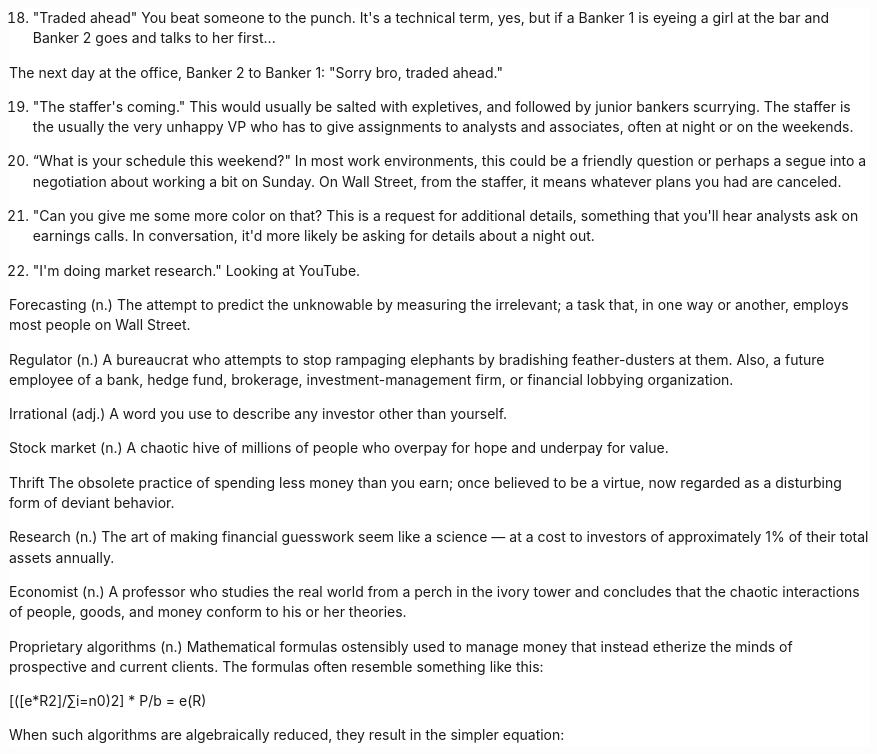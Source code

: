 18. "Traded ahead"
You beat someone to the punch. It's a technical term, yes, but if a Banker 1 is eyeing a girl at the bar and Banker 2 goes and talks to her first...

The next day at the office, Banker 2 to Banker 1: "Sorry bro, traded ahead."

19. "The staffer's coming."
This would usually be salted with expletives, and followed by junior bankers scurrying. The staffer is the usually the very unhappy VP who has to give assignments to analysts and associates, often at night or on the weekends.

20. “What is your schedule this weekend?"
In most work environments, this could be a friendly question or perhaps a segue into a negotiation about working a bit on Sunday. On Wall Street, from the staffer, it means whatever plans you had are canceled.

21. "Can you give me some more color on that?
This is a request for additional details, something that you'll hear analysts ask on earnings calls. In conversation, it'd more likely be asking for details about a night out. 

22. "I'm doing market research."
Looking at YouTube.

Forecasting (n.)
The attempt to predict the unknowable by measuring the irrelevant; a task that, in one way or another, employs most people on Wall Street.

Regulator (n.)
A bureaucrat who attempts to stop rampaging elephants by bradishing feather-dusters at them. Also, a future employee of a bank, hedge fund, brokerage, investment-management firm, or financial lobbying organization.

Irrational (adj.)
A word you use to describe any investor other than yourself.

Stock market (n.)
A chaotic hive of millions of people who overpay for hope and underpay for value.

Thrift
The obsolete practice of spending less money than you earn; once believed to be a virtue, now regarded as a disturbing form of deviant behavior.

Research (n.)
The art of making financial guesswork seem like a science — at a cost to investors of approximately 1% of their total assets annually.

Economist (n.)
A professor who studies the real world from a perch in the ivory tower and concludes that the chaotic interactions of people, goods, and money conform to his or her theories. 


Proprietary algorithms (n.)
Mathematical formulas ostensibly used to manage money that instead etherize the minds of prospective and current clients. The formulas often resemble something like this:

[([e*R2]/∑i=n0)2] * P/b = e(R)

When such algorithms are algebraically reduced, they result in the simpler equation:
